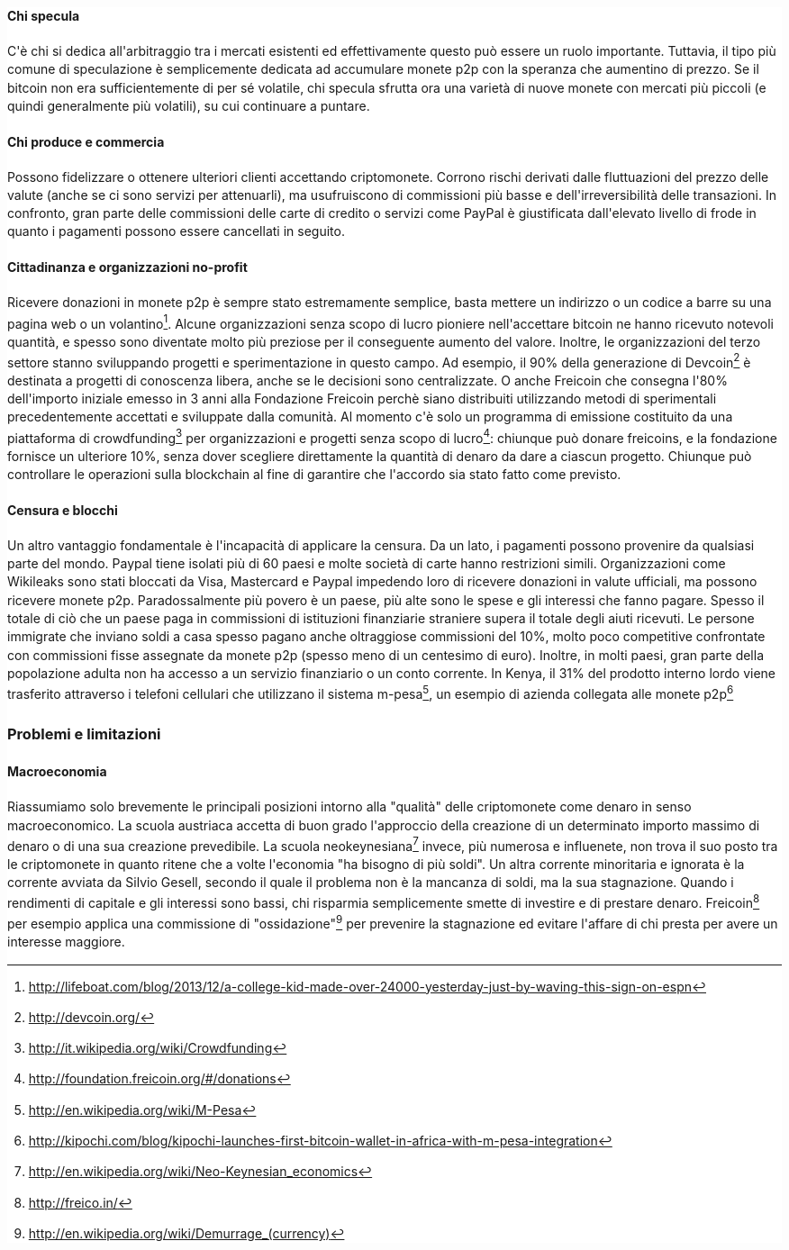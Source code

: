 #### Chi specula

C'è chi si dedica all'arbitraggio tra i mercati esistenti ed effettivamente questo può essere un ruolo importante. Tuttavia, il tipo più comune di speculazione è semplicemente dedicata ad accumulare monete p2p con la speranza che aumentino di prezzo. Se il bitcoin non era sufficientemente di per sé volatile, chi specula sfrutta ora una varietà di nuove monete con mercati più piccoli (e quindi generalmente più volatili), su cui continuare a puntare.

#### Chi produce e commercia

Possono fidelizzare o ottenere ulteriori clienti accettando criptomonete. Corrono rischi derivati dalle fluttuazioni del prezzo delle valute (anche se ci sono servizi per attenuarli), ma usufruiscono di commissioni più basse e dell'irreversibilità delle transazioni. In confronto, gran parte delle commissioni delle carte di credito o servizi come PayPal è giustificata dall'elevato livello di frode in quanto i pagamenti possono essere cancellati in seguito.

#### Cittadinanza e organizzazioni no-profit

Ricevere donazioni in monete p2p è sempre stato estremamente semplice, basta mettere un indirizzo o un codice a barre su una pagina web o un volantino[^21]. Alcune organizzazioni senza scopo di lucro pioniere nell'accettare bitcoin ne hanno ricevuto notevoli quantità, e spesso sono diventate molto più preziose per il conseguente aumento del valore. Inoltre, le organizzazioni del terzo settore stanno sviluppando progetti e sperimentazione in questo campo. Ad esempio, il 90% della generazione di Devcoin[^22] è destinata a progetti di conoscenza libera, anche se le decisioni sono centralizzate. O anche Freicoin che consegna l'80% dell'importo iniziale emesso in 3 anni alla Fondazione Freicoin perchè siano distribuiti utilizzando metodi di sperimentali precedentemente accettati e sviluppate dalla comunità. Al momento c'è solo un programma di emissione costituito da una piattaforma di crowdfunding[^23] per organizzazioni e progetti senza scopo di lucro[^24]: chiunque può donare freicoins, e la fondazione fornisce un ulteriore 10%, senza dover scegliere direttamente la quantità di denaro da dare a ciascun progetto. Chiunque può controllare le operazioni sulla blockchain al fine di garantire che l'accordo sia stato fatto come previsto.

#### Censura e blocchi

Un altro vantaggio fondamentale è l'incapacità di applicare la censura. Da un lato, i pagamenti possono provenire da qualsiasi parte del mondo. Paypal tiene isolati più di 60 paesi e molte società di carte hanno restrizioni simili. Organizzazioni come Wikileaks sono stati bloccati da Visa, Mastercard e Paypal impedendo loro di ricevere donazioni in valute ufficiali, ma possono ricevere monete p2p.
Paradossalmente più povero è un paese, più alte sono le spese e gli interessi che fanno pagare. Spesso il totale di ciò che un paese paga in commissioni di istituzioni finanziarie straniere supera il totale degli aiuti ricevuti. Le persone immigrate che inviano soldi a casa spesso pagano anche oltraggiose commissioni del 10%, molto poco competitive confrontate con commissioni fisse assegnate da monete p2p (spesso meno di un centesimo di euro). Inoltre, in molti paesi, gran parte della popolazione adulta non ha accesso a un servizio finanziario o un conto corrente. In Kenya, il 31% del prodotto interno lordo viene trasferito attraverso i telefoni cellulari che utilizzano il sistema m-pesa[^25], un esempio di azienda collegata alle monete p2p[^26]

### Problemi e limitazioni

#### Macroeconomia

Riassumiamo solo brevemente le principali posizioni intorno alla "qualità" delle criptomonete come denaro in senso macroeconomico. La scuola austriaca accetta di buon grado l'approccio della creazione di un determinato importo massimo di denaro o di una sua creazione prevedibile. La scuola neokeynesiana[^27] invece, più numerosa e influenete, non trova il suo posto tra le criptomonete in quanto ritene che a volte l'economia "ha bisogno di più soldi".
Un altra corrente minoritaria e ignorata è la corrente avviata da Silvio Gesell, secondo il quale il problema non è la mancanza di soldi, ma la sua stagnazione. Quando i rendimenti di capitale e gli interessi sono bassi, chi risparmia semplicemente smette di investire e di prestare denaro. Freicoin[^28] per esempio applica una commissione di "ossidazione"[^29] per prevenire la stagnazione ed evitare l'affare di chi presta per avere un interesse maggiore.


[^1]:	http://en.wikipedia.org/wiki/Bernard_Lietaer/
[^2]:	https://it.wikipedia.org/wiki/Debito._I_primi_5000_anni
[^3]:	https://it.wikipedia.org/wiki/Economia_del_dono
[^4]:	http://en.wikipedia.org/wiki/Mutual_credit
[^5]:	https://it.wikipedia.org/wiki/Riforma_monetaria
[^6]:	http://www.complementarycurrency.org/ccDatabase/
[^7]:	http://en.wikipedia.org/wiki/Worgl#The_W.C3.B6rgl_Experiment
[^8]:	http://en.wikipedia.org/wiki/Silvio_Gesell
[^9]:	http://en.wikipedia.org/wiki/Cypherpunk
[^10]:	http://en.wikipedia.org/wiki/DigiCash
[^11]:	http://en.wikipedia.org/wiki/Hashcash
[^12]:	http://it.wikipedia.org/wiki/Bitcoin
[^13]:	http://it.wikipedia.org/wiki/Peer-to-peer
[^14]:	http://dot-bit.org/
[^15]:	http://freico.in/
[^16]:	http://peercoin.net/
[^17]:	https://bitcointalk.org/index.php?topic=361813.0 contiene il seguente video "esplicativo": http://www.youtube.com/watch?v=xcaltexI-mW0
[^18]:	 https://it.wikipedia.org/wiki/Software_libero
[^19]:	 https://it.wikipedia.org/wiki/Scuola_austriaca
[^20]:	 https://it.wikipedia.org/wiki/Anarco-capitalismo
[^21]:	 http://lifeboat.com/blog/2013/12/a-college-kid-made-over-24000-yesterday-just-by-waving-this-sign-on-espn
[^22]:	 http://devcoin.org/
[^23]:	 http://it.wikipedia.org/wiki/Crowdfunding
[^24]:	 http://foundation.freicoin.org/#/donations
[^25]:	 http://en.wikipedia.org/wiki/M-Pesa
[^26]:	 http://kipochi.com/blog/kipochi-launches-first-bitcoin-wallet-in-africa-with-m-pesa-integration
[^27]:	 http://en.wikipedia.org/wiki/Neo-Keynesian_economics
[^28]:	 http://freico.in/
[^29]:	 http://en.wikipedia.org/wiki/Demurrage_(currency)
[^30]:	 http://www.positivemoney.org/
[^31]:	 https://it.wikipedia.org/wiki/Signoraggio
[^32]:	 https://it.wikipedia.org/wiki/Application_specific_integrated_circuit
[^33]:	 http://www.coindesk.com/bitcoin-developer-jeff-garzik-on-altcoins-asics-and-bitcoin-usability/
[^34]:	 http://en.wikipedia.org/wiki/Global_surveillance_disclosures_(2013%E2%80%93present)
[^35]:	 https://bitcointalk.org/index.php?topic=279249.0
[^36]:	 https://darkwallet.unsystem.net/
[^37]:	 http://zerocoin.org/
[^38]:	 http://en.wikipedia.org/wiki/Scalability https://en.bitcoin.it/wiki/Scalability
[^39]:	 https://en.bitcoin.it/wiki/Thin_Client_Security
[^40]:	 https://it.wikipedia.org/wiki/BitTorrent
[^41]:	 https://fr.wikipedia.org/wiki/Business_to_business_%28Internet%29